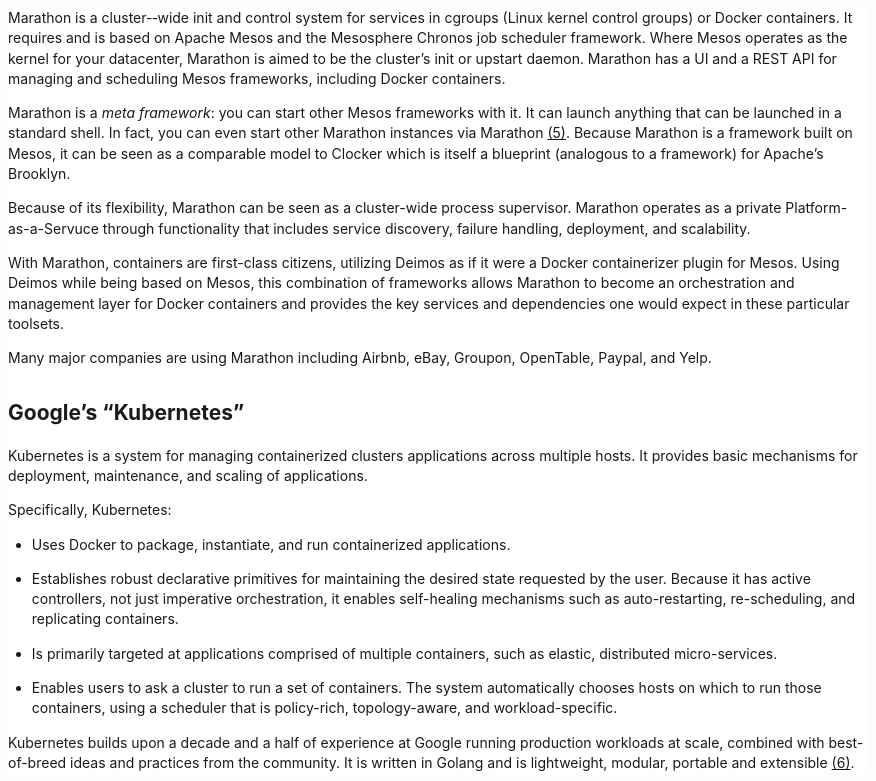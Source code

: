 Marathon is a cluster-­‐wide init and control system for services in
cgroups (Linux kernel control groups) or Docker containers. It requires and is based on Apache Mesos
and the Mesosphere Chronos job scheduler framework. Where Mesos operates as the
kernel for your datacenter, Marathon is aimed to be the cluster’s init
or upstart daemon. Marathon has a UI and a REST API for managing and
scheduling Mesos frameworks, including Docker containers.

Marathon is a *meta framework*: you can start other Mesos frameworks
with it. It can launch anything that can be launched in a standard shell. In
fact, you can even start other Marathon instances via Marathon [(5)](#resources).
Because Marathon is a framework built on Mesos, it can be seen as a comparable
model to Clocker which is itself a blueprint (analogous to a framework)
for Apache’s Brooklyn.

Because of its flexibility, Marathon can be seen as a cluster-­wide
process supervisor. Marathon operates as a private Platform-as-a-Servuce through
functionality that includes service discovery, failure handling, deployment, and scalability.

With Marathon, containers are first-class citizens, utilizing Deimos as if it were a Docker containerizer plugin for Mesos. Using Deimos while being
based on Mesos, this combination of frameworks allows Marathon to
become an orchestration and management layer for Docker containers and
provides the key services and dependencies one would expect in
these particular toolsets.

Many major companies are using Marathon including Airbnb, eBay,
Groupon, OpenTable, Paypal, and Yelp.

## Google’s “Kubernetes”

Kubernetes is a system for managing containerized clusters applications
across multiple hosts. It provides basic mechanisms for deployment,
maintenance, and scaling of applications.

Specifically, Kubernetes:

-   Uses Docker to package, instantiate, and run containerized
    applications.

-   Establishes robust declarative primitives for maintaining the
    desired state requested by the user. Because it has active controllers, not
    just imperative orchestration, it enables self-healing mechanisms
    such as auto-restarting, re-scheduling,
    and replicating containers.

-   Is primarily targeted at applications comprised of multiple
    containers, such as elastic, distributed micro-services.

-   Enables users to ask a cluster to run a set of containers.
    The system automatically chooses hosts on which to run those containers,
    using a scheduler that is policy-rich, topology-aware, and workload-specific.

Kubernetes builds upon a decade and a half of experience at Google running
production workloads at scale, combined with best-of-breed ideas and
practices from the community. It is written in Golang and is lightweight,
modular, portable and extensible [(6)](#resources).
